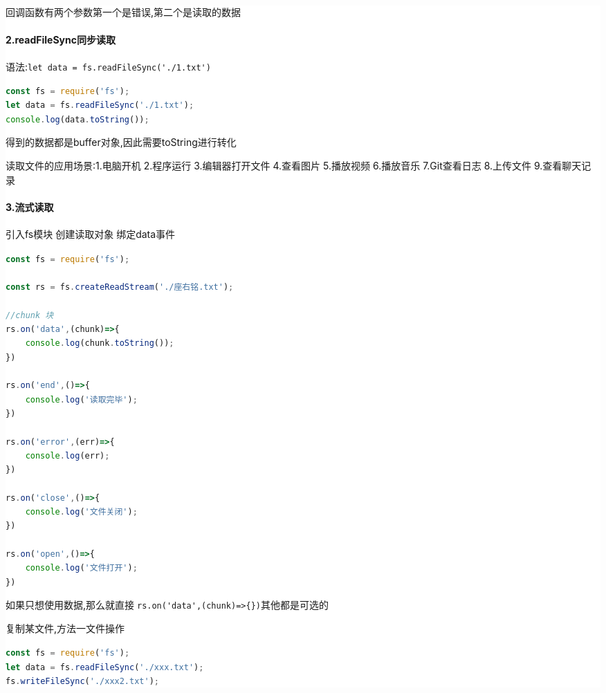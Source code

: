 回调函数有两个参数第一个是错误,第二个是读取的数据

#### 2.readFileSync同步读取

语法:`let data = fs.readFileSync('./1.txt')`

```js
const fs = require('fs');
let data = fs.readFileSync('./1.txt');
console.log(data.toString());
```

得到的数据都是buffer对象,因此需要toString进行转化

读取文件的应用场景:1.电脑开机		2.程序运行		3.编辑器打开文件		4.查看图片		5.播放视频		6.播放音乐		7.Git查看日志		8.上传文件		9.查看聊天记录

#### 3.流式读取

引入fs模块			创建读取对象		绑定data事件

```js
const fs = require('fs');

const rs = fs.createReadStream('./座右铭.txt');

//chunk 块
rs.on('data',(chunk)=>{
    console.log(chunk.toString());
})

rs.on('end',()=>{
    console.log('读取完毕');
})

rs.on('error',(err)=>{
    console.log(err);
})

rs.on('close',()=>{
    console.log('文件关闭');
})

rs.on('open',()=>{
    console.log('文件打开');
})
```

如果只想使用数据,那么就直接 `rs.on('data',(chunk)=>{})`其他都是可选的

复制某文件,方法一文件操作

```js
const fs = require('fs');
let data = fs.readFileSync('./xxx.txt');
fs.writeFileSync('./xxx2.txt');
```
